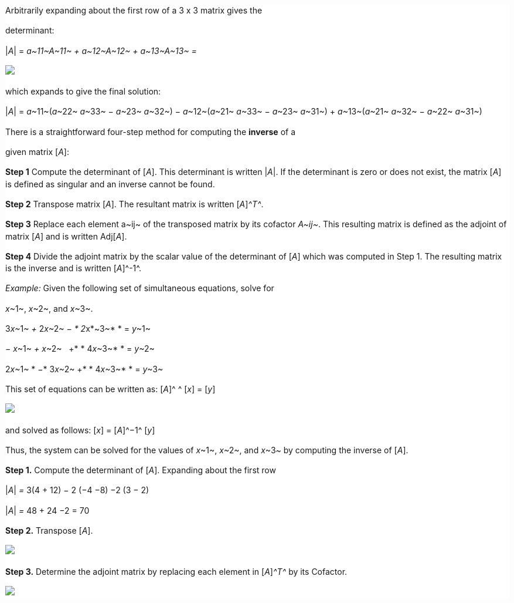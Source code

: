 Arbitrarily expanding about the first row of a 3 x 3 matrix gives the

determinant:

\|*A*\| = *a~11~A~11~ + a~12~A~12~ + a~13~A~13~ =*

![][28]

which expands to give the final solution:

\|*A*\| = *a*~11~(*a*~22~ *a*~33~ − *a*~23~ *a*~32~) − *a*~12~(*a*~21~ *a*~33~ − *a*~23~ *a*~31~) + *a*~13~(*a*~21~ *a*~32~ − *a*~22~ *a*~31~) 

There is a straightforward four-step method for computing the **inverse** of a

given matrix \[*A*\]:

**Step 1** Compute the determinant of \[*A*\]. This determinant is written \|*A*\|. If the determinant is zero or does not exist, the matrix \[*A*\] is defined as singular and an inverse cannot be found.

**Step 2** Transpose matrix \[*A*\]. The resultant matrix is written \[*A*\]*^T^*.

**Step 3** Replace each element a~ij~ of the transposed matrix by its cofactor *A~ij~*. This resulting matrix is defined as the adjoint of matrix \[*A*\] and is written Adj\[*A*\].

**Step 4** Divide the adjoint matrix by the scalar value of the determinant of \[*A*\] which was computed in Step 1. The resulting matrix is the inverse and is written \[*A*\]^-1^.

*Example:* Given the following set of simultaneous equations, solve for

*x*~1~, *x*~2~, and *x*~3~.

3*x*~1~ *+* 2*x*~2~ *− * 2*x*~3~* * = *y*~1~

*− x*~1~ *+ x*~2~   +* * 4*x*~3~* * = *y*~2~

2*x*~1~ * −* 3*x*~2~ +* * 4*x*~3~* * = *y*~3~

This set of equations can be written as: \[*A*\]^ ^ \[*x*\] = \[*y*\]

![][29]

and solved as follows: \[*x*\] = \[*A*\]^−1^ \[*y*\]

Thus, the system can be solved for the values of *x*~1~, *x*~2~, and *x*~3~ by computing the inverse of \[*A*\].

**Step 1.** Compute the determinant of \[*A*\]. Expanding about the first row

\|*A*\| *=* 3(4 + 12) − 2 (−4 −8) −2 (3 − 2)

\|*A*\| *=* 48 + 24 −2 = 70

**Step 2.** Transpose \[*A*\].

![][30]

**Step 3.** Determine the adjoint matrix by replacing each element in \[*A*\]*^T^* by its Cofactor.

![][31]


  [1]: ..\..\handbook-2013\pandoc-output\02\media/media/image1.png
  [2]: ..\..\handbook-2013\pandoc-output\02\media/media/image2.wmf
  [3]: ..\..\handbook-2013\pandoc-output\02\media/media/image4.png
  [4]: ..\..\handbook-2013\pandoc-output\02\media/media/image5.wmf
  [5]: ..\..\handbook-2013\pandoc-output\02\media/media/image6.wmf
  [6]: ..\..\handbook-2013\pandoc-output\02\media/media/image7.wmf
  [7]: ..\..\handbook-2013\pandoc-output\02\media/media/image8.wmf
  [8]: ..\..\handbook-2013\pandoc-output\02\media/media/image9.wmf
  [9]: ..\..\handbook-2013\pandoc-output\02\media/media/image10.wmf
  [10]: ..\..\handbook-2013\pandoc-output\02\media/media/image11.wmf
  [11]: ..\..\handbook-2013\pandoc-output\02\media/media/image12.wmf
  [12]: ..\..\handbook-2013\pandoc-output\02\media/media/image13.wmf
  [13]: ..\..\handbook-2013\pandoc-output\02\media/media/image14.png
  [14]: ..\..\handbook-2013\pandoc-output\02\media/media/image15.png
  [15]: ..\..\handbook-2013\pandoc-output\02\media/media/image16.png
  [16]: ..\..\handbook-2013\pandoc-output\02\media/media/image17.png
  [17]: ..\..\handbook-2013\pandoc-output\02\media/media/image18.png
  [18]: ..\..\handbook-2013\pandoc-output\02\media/media/image19.png
  [19]: ..\..\handbook-2013\pandoc-output\02\media/media/image20.png
  [20]: ..\..\handbook-2013\pandoc-output\02\media/media/image21.png
  [21]: ..\..\handbook-2013\pandoc-output\02\media/media/image22.png
  [22]: ..\..\handbook-2013\pandoc-output\02\media/media/image23.png
  [23]: ..\..\handbook-2013\pandoc-output\02\media/media/image24.png
  [24]: ..\..\handbook-2013\pandoc-output\02\media/media/image25.png
  [25]: ..\..\handbook-2013\pandoc-output\02\media/media/image26.png
  [26]: ..\..\handbook-2013\pandoc-output\02\media/media/image27.png
  [27]: ..\..\handbook-2013\pandoc-output\02\media/media/image28.png
  [28]: ..\..\handbook-2013\pandoc-output\02\media/media/image29.png
  [29]: ..\..\handbook-2013\pandoc-output\02\media/media/image30.png
  [30]: ..\..\handbook-2013\pandoc-output\02\media/media/image31.png
  [31]: ..\..\handbook-2013\pandoc-output\02\media/media/image32.png
  [32]: ..\..\handbook-2013\pandoc-output\02\media/media/image33.png
  [33]: ..\..\handbook-2013\pandoc-output\02\media/media/image34.png
  [34]: ..\..\handbook-2013\pandoc-output\02\media/media/image35.png
  [35]: ..\..\handbook-2013\pandoc-output\02\media/media/image36.png
  [36]: ..\..\handbook-2013\pandoc-output\02\media/media/image37.png
  [37]: ..\..\handbook-2013\pandoc-output\02\media/media/image38.png
  [38]: ..\..\handbook-2013\pandoc-output\02\media/media/image39.png
  [39]: ..\..\handbook-2013\pandoc-output\02\media/media/image40.png
  [40]: ..\..\handbook-2013\pandoc-output\02\media/media/image41.wmf
  [41]: ..\..\handbook-2013\pandoc-output\02\media/media/image42.png
  [42]: ..\..\handbook-2013\pandoc-output\02\media/media/image43.png
  [43]: ..\..\handbook-2013\pandoc-output\02\media/media/image44.png
  [44]: ..\..\handbook-2013\pandoc-output\02\media/media/image45.png
  [45]: ..\..\handbook-2013\pandoc-output\02\media/media/image46.png
  [46]: ..\..\handbook-2013\pandoc-output\02\media/media/image47.png
  [47]: ..\..\handbook-2013\pandoc-output\02\media/media/image48.png
  [48]: ..\..\handbook-2013\pandoc-output\02\media/media/image49.png
  [49]: ..\..\handbook-2013\pandoc-output\02\media/media/image50.png
  [50]: ..\..\handbook-2013\pandoc-output\02\media/media/image51.png
  [51]: ..\..\handbook-2013\pandoc-output\02\media/media/image52.png
  [52]: ..\..\handbook-2013\pandoc-output\02\media/media/image53.png
  [53]: ..\..\handbook-2013\pandoc-output\02\media/media/image54.png
  [54]: ..\..\handbook-2013\pandoc-output\02\media/media/image55.png
  [55]: ..\..\handbook-2013\pandoc-output\02\media/media/image56.png
  [56]: ..\..\handbook-2013\pandoc-output\02\media/media/image57.png
  [57]: ..\..\handbook-2013\pandoc-output\02\media/media/image58.png
  [58]: ..\..\handbook-2013\pandoc-output\02\media/media/image59.png
  [59]: ..\..\handbook-2013\pandoc-output\02\media/media/image60.png
  [60]: ..\..\handbook-2013\pandoc-output\02\media/media/image61.png
  [61]: ..\..\handbook-2013\pandoc-output\02\media/media/image62.png
  [62]: ..\..\handbook-2013\pandoc-output\02\media/media/image63.png
  [63]: ..\..\handbook-2013\pandoc-output\02\media/media/image64.png
  [64]: ..\..\handbook-2013\pandoc-output\02\media/media/image65.png
  [65]: ..\..\handbook-2013\pandoc-output\02\media/media/image66.png
  [66]: ..\..\handbook-2013\pandoc-output\02\media/media/image67.png
  [67]: ..\..\handbook-2013\pandoc-output\02\media/media/image68.png
  [68]: ..\..\handbook-2013\pandoc-output\02\media/media/image69.png
  [69]: ..\..\handbook-2013\pandoc-output\02\media/media/image70.png
  [70]: ..\..\handbook-2013\pandoc-output\02\media/media/image71.png
  [71]: ..\..\handbook-2013\pandoc-output\02\media/media/image72.png
  [72]: ..\..\handbook-2013\pandoc-output\02\media/media/image73.png
  [73]: ..\..\handbook-2013\pandoc-output\02\media/media/image74.png
  [74]: ..\..\handbook-2013\pandoc-output\02\media/media/image75.png
  [75]: ..\..\handbook-2013\pandoc-output\02\media/media/image77.png
  [76]: ..\..\handbook-2013\pandoc-output\02\media/media/image78.png
  [77]: ..\..\handbook-2013\pandoc-output\02\media/media/image79.png
  [78]: ..\..\handbook-2013\pandoc-output\02\media/media/image80.png
  [79]: ..\..\handbook-2013\pandoc-output\02\media/media/image81.png
  [80]: ..\..\handbook-2013\pandoc-output\02\media/media/image82.wmf
  [81]: ..\..\handbook-2013\pandoc-output\02\media/media/image83.wmf
  [82]: ..\..\handbook-2013\pandoc-output\02\media/media/image84.wmf
  [83]: ..\..\handbook-2013\pandoc-output\02\media/media/image85.wmf
  [84]: ..\..\handbook-2013\pandoc-output\02\media/media/image86.wmf
  [85]: ..\..\handbook-2013\pandoc-output\02\media/media/image87.wmf
  [86]: ..\..\handbook-2013\pandoc-output\02\media/media/image88.wmf
  [87]: ..\..\handbook-2013\pandoc-output\02\media/media/image89.wmf
  [88]: ..\..\handbook-2013\pandoc-output\02\media/media/image90.wmf
  [89]: ..\..\handbook-2013\pandoc-output\02\media/media/image91.wmf
  [90]: ..\..\handbook-2013\pandoc-output\02\media/media/image92.png
  [91]: ..\..\handbook-2013\pandoc-output\02\media/media/image93.wmf
  [92]: ..\..\handbook-2013\pandoc-output\02\media/media/image94.wmf
  [93]: ..\..\handbook-2013\pandoc-output\02\media/media/image95.wmf
  [94]: ..\..\handbook-2013\pandoc-output\02\media/media/image96.wmf
  [95]: ..\..\handbook-2013\pandoc-output\02\media/media/image97.wmf
  [96]: ..\..\handbook-2013\pandoc-output\02\media/media/image98.wmf
  [97]: ..\..\handbook-2013\pandoc-output\02\media/media/image99.wmf
  [98]: ..\..\handbook-2013\pandoc-output\02\media/media/image100.wmf
  [99]: ..\..\handbook-2013\pandoc-output\02\media/media/image101.wmf
  [100]: ..\..\handbook-2013\pandoc-output\02\media/media/image102.wmf
  [101]: ..\..\handbook-2013\pandoc-output\02\media/media/image103.wmf
  [102]: ..\..\handbook-2013\pandoc-output\02\media/media/image104.wmf
  [103]: ..\..\handbook-2013\pandoc-output\02\media/media/image105.wmf
  [104]: ..\..\handbook-2013\pandoc-output\02\media/media/image106.wmf
  [105]: ..\..\handbook-2013\pandoc-output\02\media/media/image107.wmf
  [106]: ..\..\handbook-2013\pandoc-output\02\media/media/image108.wmf
  [107]: ..\..\handbook-2013\pandoc-output\02\media/media/image109.wmf
  [108]: ..\..\handbook-2013\pandoc-output\02\media/media/image110.wmf
  [109]: ..\..\handbook-2013\pandoc-output\02\media/media/image111.wmf
  [110]: ..\..\handbook-2013\pandoc-output\02\media/media/image112.wmf
  [111]: ..\..\handbook-2013\pandoc-output\02\media/media/image113.wmf
  [112]: ..\..\handbook-2013\pandoc-output\02\media/media/image114.wmf
  [113]: ..\..\handbook-2013\pandoc-output\02\media/media/image115.wmf
  [114]: ..\..\handbook-2013\pandoc-output\02\media/media/image116.wmf
  [115]: ..\..\handbook-2013\pandoc-output\02\media/media/image117.wmf
  [116]: ..\..\handbook-2013\pandoc-output\02\media/media/image122.wmf
  [117]: ..\..\handbook-2013\pandoc-output\02\media/media/image123.wmf
  [118]: ..\..\handbook-2013\pandoc-output\02\media/media/image124.wmf
  [119]: ..\..\handbook-2013\pandoc-output\02\media/media/image125.wmf
  [120]: ..\..\handbook-2013\pandoc-output\02\media/media/image126.wmf
  [121]: ..\..\handbook-2013\pandoc-output\02\media/media/image127.wmf
  [122]: ..\..\handbook-2013\pandoc-output\02\media/media/image128.wmf
  [123]: ..\..\handbook-2013\pandoc-output\02\media/media/image129.wmf
  [124]: ..\..\handbook-2013\pandoc-output\02\media/media/image130.wmf
  [125]: ..\..\handbook-2013\pandoc-output\02\media/media/image131.wmf
  [126]: ..\..\handbook-2013\pandoc-output\02\media/media/image132.wmf
  [127]: ..\..\handbook-2013\pandoc-output\02\media/media/image133.wmf
  [128]: ..\..\handbook-2013\pandoc-output\02\media/media/image134.wmf
  [129]: ..\..\handbook-2013\pandoc-output\02\media/media/image135.wmf
  [130]: ..\..\handbook-2013\pandoc-output\02\media/media/image140.wmf
  [131]: ..\..\handbook-2013\pandoc-output\02\media/media/image141.wmf
  [132]: ..\..\handbook-2013\pandoc-output\02\media/media/image142.wmf
  [133]: ..\..\handbook-2013\pandoc-output\02\media/media/image143.wmf
  [134]: ..\..\handbook-2013\pandoc-output\02\media/media/image144.wmf
  [135]: ..\..\handbook-2013\pandoc-output\02\media/media/image145.wmf
  [136]: ..\..\handbook-2013\pandoc-output\02\media/media/image146.wmf
  [137]: ..\..\handbook-2013\pandoc-output\02\media/media/image147.wmf
  [138]: ..\..\handbook-2013\pandoc-output\02\media/media/image148.wmf
  [139]: ..\..\handbook-2013\pandoc-output\02\media/media/image149.wmf
  [140]: ..\..\handbook-2013\pandoc-output\02\media/media/image150.wmf